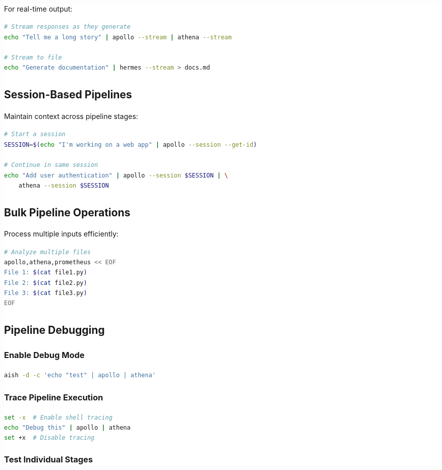 For real-time output:

```bash
# Stream responses as they generate
echo "Tell me a long story" | apollo --stream | athena --stream

# Stream to file
echo "Generate documentation" | hermes --stream > docs.md
```

## Session-Based Pipelines

Maintain context across pipeline stages:

```bash
# Start a session
SESSION=$(echo "I'm working on a web app" | apollo --session --get-id)

# Continue in same session
echo "Add user authentication" | apollo --session $SESSION | \
    athena --session $SESSION
```

## Bulk Pipeline Operations

Process multiple inputs efficiently:

```bash
# Analyze multiple files
apollo,athena,prometheus << EOF
File 1: $(cat file1.py)
File 2: $(cat file2.py)
File 3: $(cat file3.py)
EOF
```

## Pipeline Debugging

### Enable Debug Mode

```bash
aish -d -c 'echo "test" | apollo | athena'
```

### Trace Pipeline Execution

```bash
set -x  # Enable shell tracing
echo "Debug this" | apollo | athena
set +x  # Disable tracing
```

### Test Individual Stages
